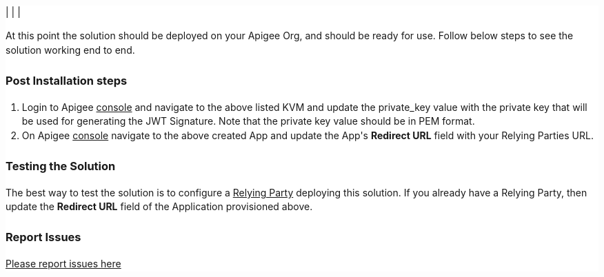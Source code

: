 | | |


At this point the solution should be deployed on your Apigee Org, and should be ready for use. Follow below steps to see the solution working end to end.

### Post Installation steps

1. Login to Apigee [console](www.apigee.com/edge) and navigate to the above listed KVM and update the private_key value with the private key that will be used for generating the JWT Signature. Note that the private key value should be in PEM format.
2. On Apigee [console](www.apigee.com/edge) navigate to the above created App and update the App's **Redirect URL** field with your Relying Parties URL.

### Testing the Solution

The best way to test the solution is to configure a [Relying Party](https://github.com/nas-hub/enduser-authentication-for-api-access-via-oidc) deploying this solution.
If you already have a Relying Party, then update the **Redirect URL** field of the Application provisioned above.

### Report Issues
 
 [Please report issues here](https://github.com/nas-hub/apigee-as-oidc-interface-for-cicp#pre-requisit-1-identity-provider-configuration/issues/new)






